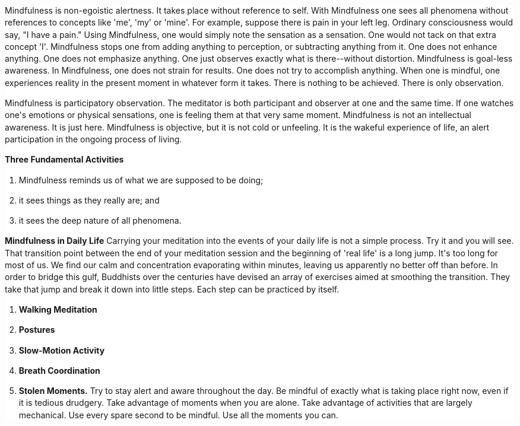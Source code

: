 Mindfulness is non-egoistic alertness. It takes place without reference to self. With Mindfulness one sees all phenomena without references to concepts like 'me', 'my' or 'mine'. For example, suppose there is pain in your left leg. Ordinary consciousness would say, "I have a pain." Using Mindfulness, one would simply note the sensation as a sensation. One would not tack on that extra concept 'I'. Mindfulness stops one from adding anything to perception, or subtracting anything from it. One does not enhance anything. One does not emphasize anything. One just observes exactly what is there--without distortion. Mindfulness is goal-less awareness. In Mindfulness, one does not strain for results. One does not try to accomplish anything. When one is mindful, one experiences reality in the present moment in whatever form it takes. There is nothing to be achieved. There is only observation.

Mindfulness is participatory observation. The meditator is both participant and observer at one and the same time. If one watches one's emotions or physical sensations, one is feeling them at that very same moment. Mindfulness is not an intellectual awareness. It is just here. Mindfulness is objective, but it is not cold or unfeeling. It is the wakeful experience of life, an alert participation in the ongoing process of living.

**Three Fundamental Activities**



	
  1. Mindfulness reminds us of what we are supposed to be doing; 


	
  2. it sees things as they really are; and 


	
  3. it sees the deep nature of all phenomena.



**Mindfulness in Daily Life**
Carrying your meditation into the events of your daily life is not a simple process. Try it and you will see. That transition point between the end of your meditation session and the beginning of 'real life' is a long jump. It's too long for most of us. We find our calm and concentration evaporating within minutes, leaving us apparently no better off than before. In order to bridge this gulf, Buddhists over the centuries have devised an array of exercises aimed at smoothing the transition. They take that jump and break it down into little steps. Each step can be practiced by itself.



	
  1. **Walking Meditation**


	
  2. **Postures**


	
  3. **Slow-Motion Activity**


	
  4. **Breath Coordination**


	
  5. **Stolen Moments.** Try to stay alert and aware throughout the day. Be mindful of exactly what is taking place right now, even if it is tedious drudgery. Take advantage of moments when you are alone. Take advantage of activities that are largely mechanical. Use every spare second to be mindful. Use all the moments you can.
